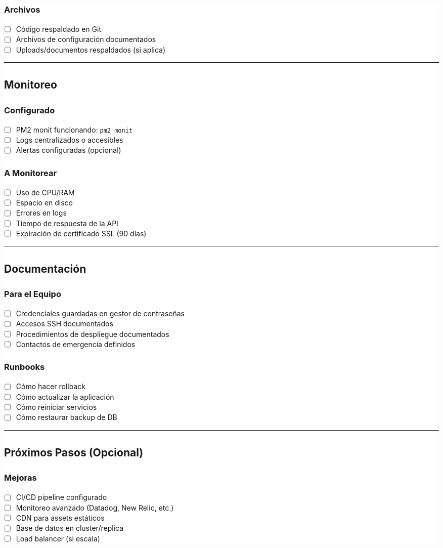 ### Archivos
- [ ] Código respaldado en Git
- [ ] Archivos de configuración documentados
- [ ] Uploads/documentos respaldados (si aplica)

---

## Monitoreo

### Configurado
- [ ] PM2 monit funcionando: `pm2 monit`
- [ ] Logs centralizados o accesibles
- [ ] Alertas configuradas (opcional)

### A Monitorear
- [ ] Uso de CPU/RAM
- [ ] Espacio en disco
- [ ] Errores en logs
- [ ] Tiempo de respuesta de la API
- [ ] Expiración de certificado SSL (90 días)

---

## Documentación

### Para el Equipo
- [ ] Credenciales guardadas en gestor de contraseñas
- [ ] Accesos SSH documentados
- [ ] Procedimientos de despliegue documentados
- [ ] Contactos de emergencia definidos

### Runbooks
- [ ] Cómo hacer rollback
- [ ] Cómo actualizar la aplicación
- [ ] Cómo reiniciar servicios
- [ ] Cómo restaurar backup de DB

---

## Próximos Pasos (Opcional)

### Mejoras
- [ ] CI/CD pipeline configurado
- [ ] Monitoreo avanzado (Datadog, New Relic, etc.)
- [ ] CDN para assets estáticos
- [ ] Base de datos en cluster/replica
- [ ] Load balancer (si escala)
